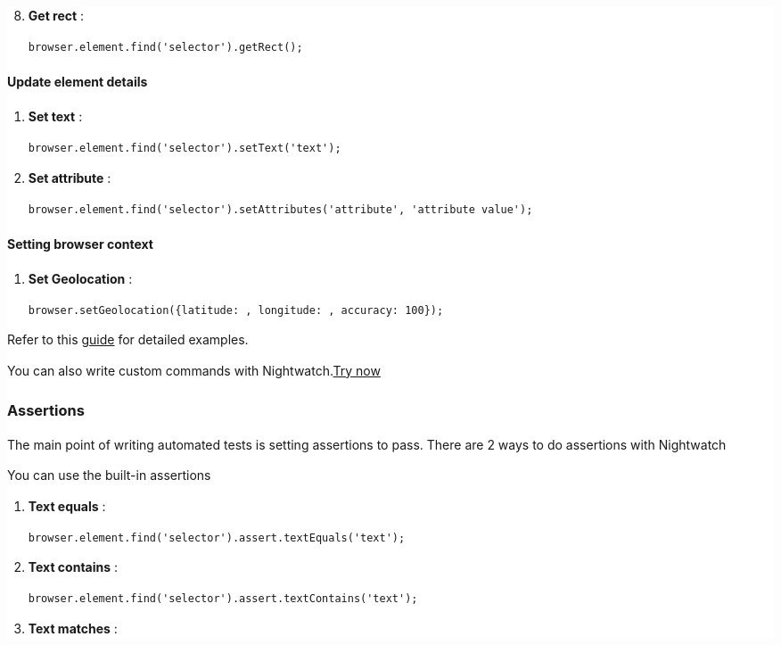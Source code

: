8.  **Get rect** :
    
    ```
    browser.element.find('selector').getRect();
    ```
    
      
    

#### Update element details

1.  **Set text** :
    
    ```
    browser.element.find('selector').setText('text');
    ```
    
2.  **Set attribute** :
    
    ```
    browser.element.find('selector').setAttributes('attribute', 'attribute value');
    ```
    

  

#### Setting browser context

1.  **Set Geolocation** :
    
    ```
    browser.setGeolocation({latitude: , longitude: , accuracy: 100});
    ```
    

Refer to this [guide](https://nightwatchjs.org/guide/writing-tests/commands.html) for detailed examples.

You can also write custom commands with Nightwatch.[Try now](https://nightwatchjs.org/guide/extending-nightwatch/adding-custom-commands.html)

### Assertions

The main point of writing automated tests is setting assertions to pass. There are 2 ways to do assertions with Nightwatch

You can use the built-in assertions

1.  **Text equals** :
    
    ```
    browser.element.find('selector').assert.textEquals('text');
    ```
    
2.  **Text contains** :
    
    ```
    browser.element.find('selector').assert.textContains('text');
    ```
    
3.  **Text matches** :
    